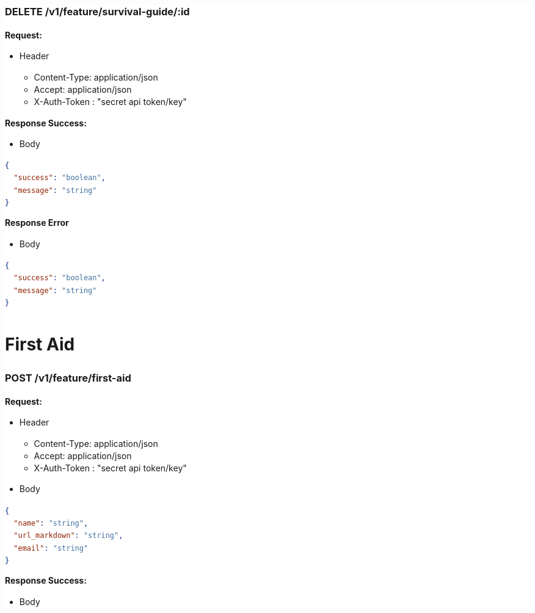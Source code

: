 ### DELETE /v1/feature/survival-guide/:id

**Request:**

- Header

  - Content-Type: application/json
  - Accept: application/json
  - X-Auth-Token : "secret api token/key"

**Response Success:**

- Body

```json
{
  "success": "boolean",
  "message": "string"
}
```

**Response Error**

- Body

```json
{
  "success": "boolean",
  "message": "string"
}
```

# First Aid

### POST /v1/feature/first-aid

**Request:**

- Header

  - Content-Type: application/json
  - Accept: application/json
  - X-Auth-Token : "secret api token/key"

- Body

```json
{
  "name": "string",
  "url_markdown": "string",
  "email": "string"
}
```

**Response Success:**

- Body
